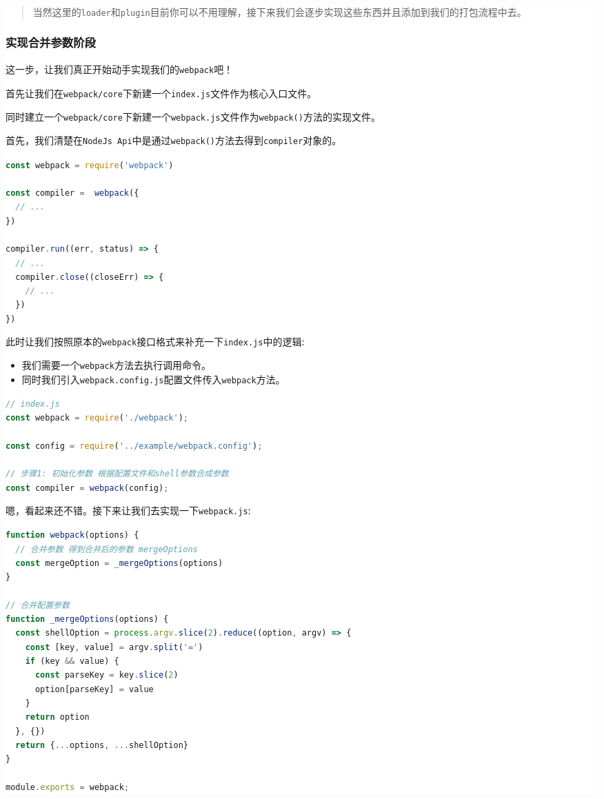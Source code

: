 > 当然这里的`loader`和`plugin`目前你可以不用理解，接下来我们会逐步实现这些东西并且添加到我们的打包流程中去。



### 实现合并参数阶段

这一步，让我们真正开始动手实现我们的`webpack`吧！

首先让我们在`webpack/core`下新建一个`index.js`文件作为核心入口文件。

同时建立一个`webpack/core`下新建一个`webpack.js`文件作为`webpack()`方法的实现文件。

首先，我们清楚在`NodeJs Api`中是通过`webpack()`方法去得到`compiler`对象的。

```javascript
const webpack = require('webpack')

const compiler =  webpack({
  // ...
})

compiler.run((err, status) => {
  // ...
  compiler.close((closeErr) => {
    // ...
  })
})
```

此时让我们按照原本的`webpack`接口格式来补充一下`index.js`中的逻辑:

- 我们需要一个`webpack`方法去执行调用命令。
- 同时我们引入`webpack.config.js`配置文件传入`webpack`方法。

```javascript
// index.js
const webpack = require('./webpack');

const config = require('../example/webpack.config');

// 步骤1: 初始化参数 根据配置文件和shell参数合成参数
const compiler = webpack(config);
```

嗯，看起来还不错。接下来让我们去实现一下`webpack.js`:

```javascript
function webpack(options) {
  // 合并参数 得到合并后的参数 mergeOptions
  const mergeOption = _mergeOptions(options)
}

// 合并配置参数
function _mergeOptions(options) {
  const shellOption = process.argv.slice(2).reduce((option, argv) => {
    const [key, value] = argv.split('=')
    if (key && value) {
      const parseKey = key.slice(2)
      option[parseKey] = value
    }
    return option
  }, {})
  return {...options, ...shellOption}
}

module.exports = webpack;
```
